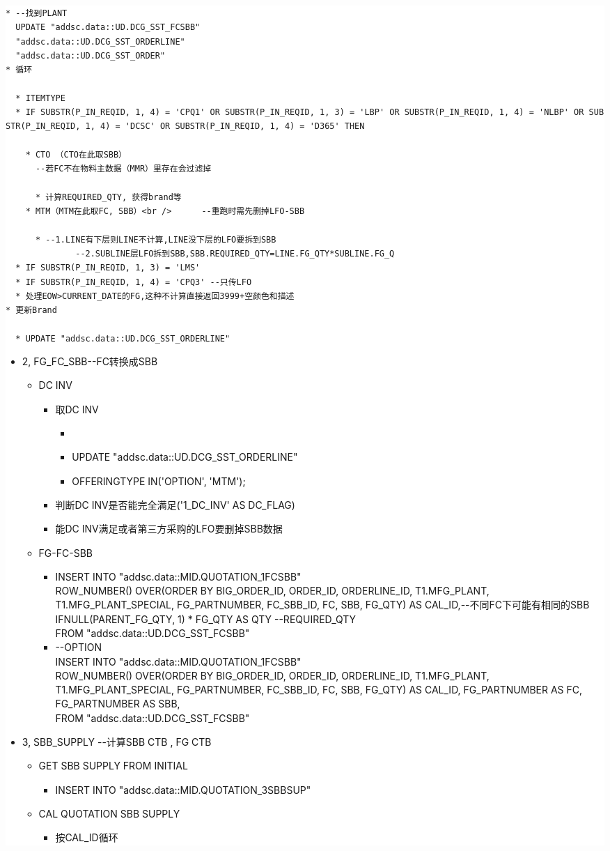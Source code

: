     * --找到PLANT  
      UPDATE "addsc.data::UD.DCG_SST_FCSBB"  
      "addsc.data::UD.DCG_SST_ORDERLINE"  
      "addsc.data::UD.DCG_SST_ORDER"
    * 循环

      * ITEMTYPE
      * IF SUBSTR(P_IN_REQID, 1, 4) = 'CPQ1' OR SUBSTR(P_IN_REQID, 1, 3) = 'LBP' OR SUBSTR(P_IN_REQID, 1, 4) = 'NLBP' OR SUBSTR(P_IN_REQID, 1, 4) = 'DCSC' OR SUBSTR(P_IN_REQID, 1, 4) = 'D365' THEN

        * CTO （CTO在此取SBB）  
          --若FC不在物料主数据（MMR）里存在会过滤掉

          * 计算REQUIRED_QTY, 获得brand等
        * MTM（MTM在此取FC, SBB）<br />      --重跑时需先删掉LFO-SBB

          * --1.LINE有下层则LINE不计算,LINE没下层的LFO要拆到SBB  
                  --2.SUBLINE层LFO拆到SBB,SBB.REQUIRED_QTY=LINE.FG_QTY*SUBLINE.FG_Q
      * IF SUBSTR(P_IN_REQID, 1, 3) = 'LMS'
      * IF SUBSTR(P_IN_REQID, 1, 4) = 'CPQ3' --只传LFO
      * 处理EOW>CURRENT_DATE的FG,这种不计算直接返回3999+空颜色和描述
    * 更新Brand

      * UPDATE "addsc.data::UD.DCG_SST_ORDERLINE"
  * 2, FG_FC_SBB--FC转换成SBB

    * DC INV

      * 取DC INV

        *  

          * UPDATE "addsc.data::UD.DCG_SST_ORDERLINE"
          * OFFERINGTYPE IN('OPTION', 'MTM');
      * 判断DC INV是否能完全满足('1_DC_INV' AS DC_FLAG)
      * 能DC INV满足或者第三方采购的LFO要删掉SBB数据
    * FG-FC-SBB

      * INSERT INTO "addsc.data::MID.QUOTATION_1FCSBB"  
        ROW_NUMBER() OVER(ORDER BY BIG_ORDER_ID, ORDER_ID, ORDERLINE_ID, T1.MFG_PLANT, T1.MFG_PLANT_SPECIAL, FG_PARTNUMBER, FC_SBB_ID, FC, SBB, FG_QTY) AS CAL_ID,--不同FC下可能有相同的SBB  
        IFNULL(PARENT_FG_QTY, 1) * FG_QTY AS  QTY --REQUIRED_QTY  
        FROM "addsc.data::UD.DCG_SST_FCSBB"
      * --OPTION  
        INSERT INTO "addsc.data::MID.QUOTATION_1FCSBB"  
        ROW_NUMBER() OVER(ORDER BY BIG_ORDER_ID, ORDER_ID, ORDERLINE_ID, T1.MFG_PLANT, T1.MFG_PLANT_SPECIAL, FG_PARTNUMBER, FC_SBB_ID, FC, SBB, FG_QTY) AS CAL_ID, FG_PARTNUMBER AS FC, FG_PARTNUMBER AS SBB,  
        FROM "addsc.data::UD.DCG_SST_FCSBB"
  * 3, SBB_SUPPLY --计算SBB CTB , FG CTB

    * GET SBB SUPPLY FROM INITIAL

      * INSERT INTO "addsc.data::MID.QUOTATION_3SBBSUP"
    * CAL QUOTATION SBB SUPPLY

      * 按CAL_ID循环
